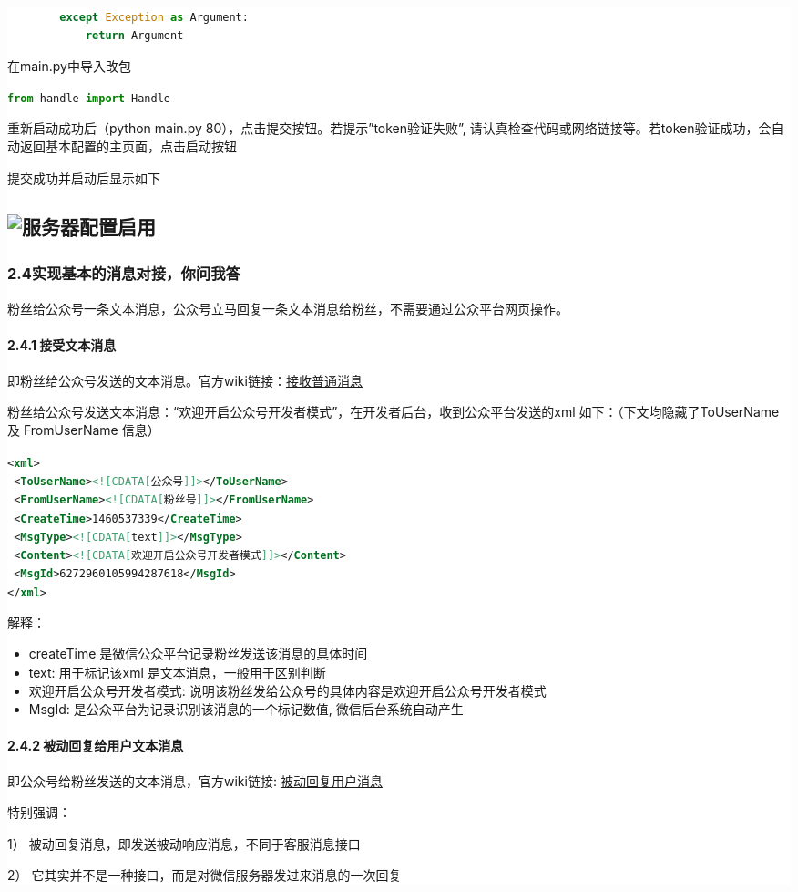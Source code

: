 ```python
        except Exception as Argument:
            return Argument
```

在main.py中导入改包

```python
from handle import Handle
```

重新启动成功后（python main.py 80），点击提交按钮。若提示”token验证失败”, 请认真检查代码或网络链接等。若token验证成功，会自动返回基本配置的主页面，点击启动按钮

提交成功并启动后显示如下

## ![服务器配置启用](/Volumes/Work/Wechat_ChatBot/WeChat_demo/images/服务器配置启用.png)

### 2.4实现基本的消息对接，你问我答

粉丝给公众号一条文本消息，公众号立马回复一条文本消息给粉丝，不需要通过公众平台网页操作。

#### 2.4.1 接受文本消息

即粉丝给公众号发送的文本消息。官方wiki链接：[接收普通消息](https://developers.weixin.qq.com/doc/offiaccount/Message_Management/Receiving_standard_messages)

粉丝给公众号发送文本消息：“欢迎开启公众号开发者模式”，在开发者后台，收到公众平台发送的xml 如下：（下文均隐藏了ToUserName 及 FromUserName 信息）

```xml
<xml>
 <ToUserName><![CDATA[公众号]]></ToUserName>
 <FromUserName><![CDATA[粉丝号]]></FromUserName>
 <CreateTime>1460537339</CreateTime>
 <MsgType><![CDATA[text]]></MsgType>
 <Content><![CDATA[欢迎开启公众号开发者模式]]></Content>
 <MsgId>6272960105994287618</MsgId>
</xml>
```

解释：

- createTime 是微信公众平台记录粉丝发送该消息的具体时间
- text: 用于标记该xml 是文本消息，一般用于区别判断
- 欢迎开启公众号开发者模式: 说明该粉丝发给公众号的具体内容是欢迎开启公众号开发者模式
- MsgId: 是公众平台为记录识别该消息的一个标记数值, 微信后台系统自动产生

#### 2.4.2 被动回复给用户文本消息

即公众号给粉丝发送的文本消息，官方wiki链接: [被动回复用户消息](https://developers.weixin.qq.com/doc/offiaccount/Message_Management/Passive_user_reply_message)

特别强调：

1） 被动回复消息，即发送被动响应消息，不同于客服消息接口

2） 它其实并不是一种接口，而是对微信服务器发过来消息的一次回复
